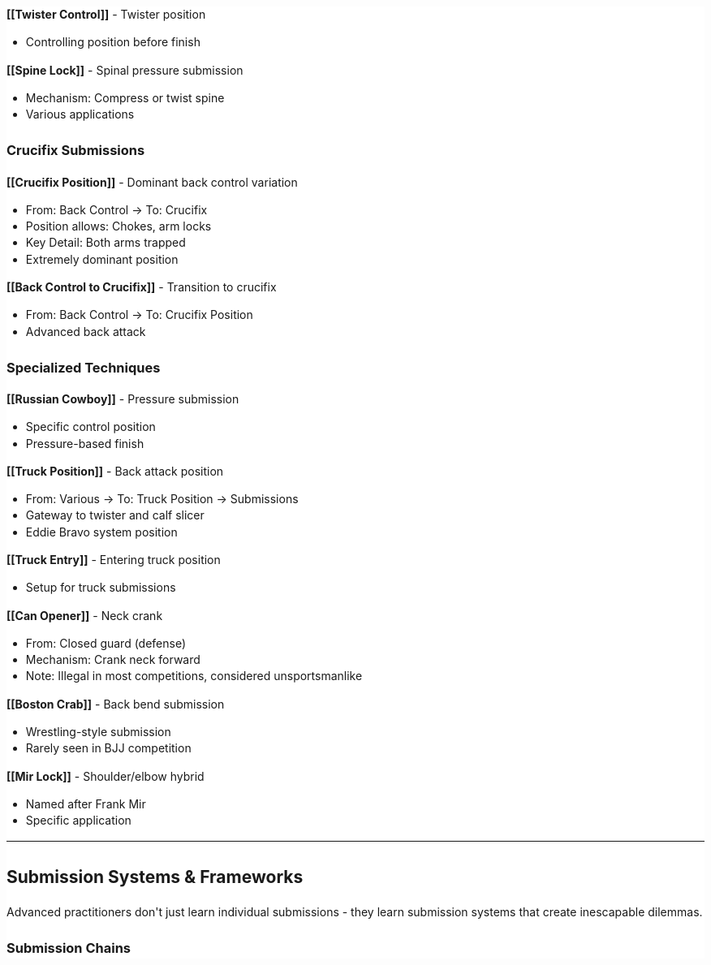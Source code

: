**[[Twister Control]]** - Twister position
- Controlling position before finish

**[[Spine Lock]]** - Spinal pressure submission
- Mechanism: Compress or twist spine
- Various applications

### Crucifix Submissions

**[[Crucifix Position]]** - Dominant back control variation
- From: Back Control → To: Crucifix
- Position allows: Chokes, arm locks
- Key Detail: Both arms trapped
- Extremely dominant position

**[[Back Control to Crucifix]]** - Transition to crucifix
- From: Back Control → To: Crucifix Position
- Advanced back attack

### Specialized Techniques

**[[Russian Cowboy]]** - Pressure submission
- Specific control position
- Pressure-based finish

**[[Truck Position]]** - Back attack position
- From: Various → To: Truck Position → Submissions
- Gateway to twister and calf slicer
- Eddie Bravo system position

**[[Truck Entry]]** - Entering truck position
- Setup for truck submissions

**[[Can Opener]]** - Neck crank
- From: Closed guard (defense)
- Mechanism: Crank neck forward
- Note: Illegal in most competitions, considered unsportsmanlike

**[[Boston Crab]]** - Back bend submission
- Wrestling-style submission
- Rarely seen in BJJ competition

**[[Mir Lock]]** - Shoulder/elbow hybrid
- Named after Frank Mir
- Specific application

---

## Submission Systems & Frameworks

Advanced practitioners don't just learn individual submissions - they learn submission systems that create inescapable dilemmas.

### Submission Chains
